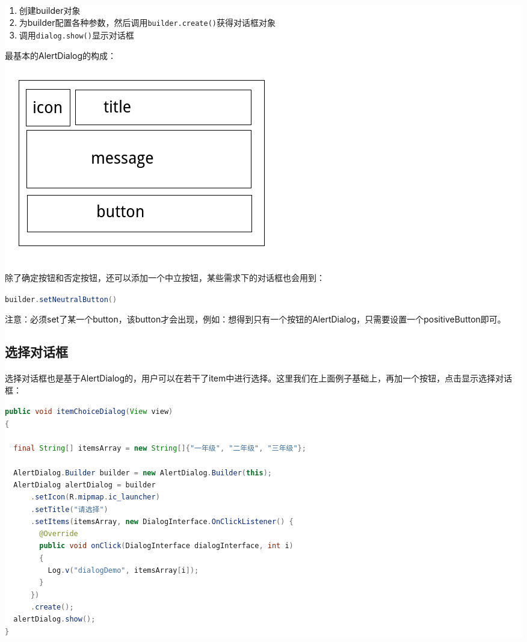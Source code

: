 1. 创建builder对象
2. 为builder配置各种参数，然后调用`builder.create()`获得对话框对象
3. 调用`dialog.show()`显示对话框

最基本的AlertDialog的构成：

![](res/2.png)

除了确定按钮和否定按钮，还可以添加一个中立按钮，某些需求下的对话框也会用到：

```java
builder.setNeutralButton()
```

注意：必须set了某一个button，该button才会出现，例如：想得到只有一个按钮的AlertDialog，只需要设置一个positiveButton即可。

## 选择对话框

选择对话框也是基于AlertDialog的，用户可以在若干了item中进行选择。这里我们在上面例子基础上，再加一个按钮，点击显示选择对话框：

```java
public void itemChoiceDialog(View view)
{

  final String[] itemsArray = new String[]{"一年级", "二年级", "三年级"};

  AlertDialog.Builder builder = new AlertDialog.Builder(this);
  AlertDialog alertDialog = builder
      .setIcon(R.mipmap.ic_launcher)
      .setTitle("请选择")
      .setItems(itemsArray, new DialogInterface.OnClickListener() {
        @Override
        public void onClick(DialogInterface dialogInterface, int i)
        {
          Log.v("dialogDemo", itemsArray[i]);
        }
      })
      .create();
  alertDialog.show();
}
```
